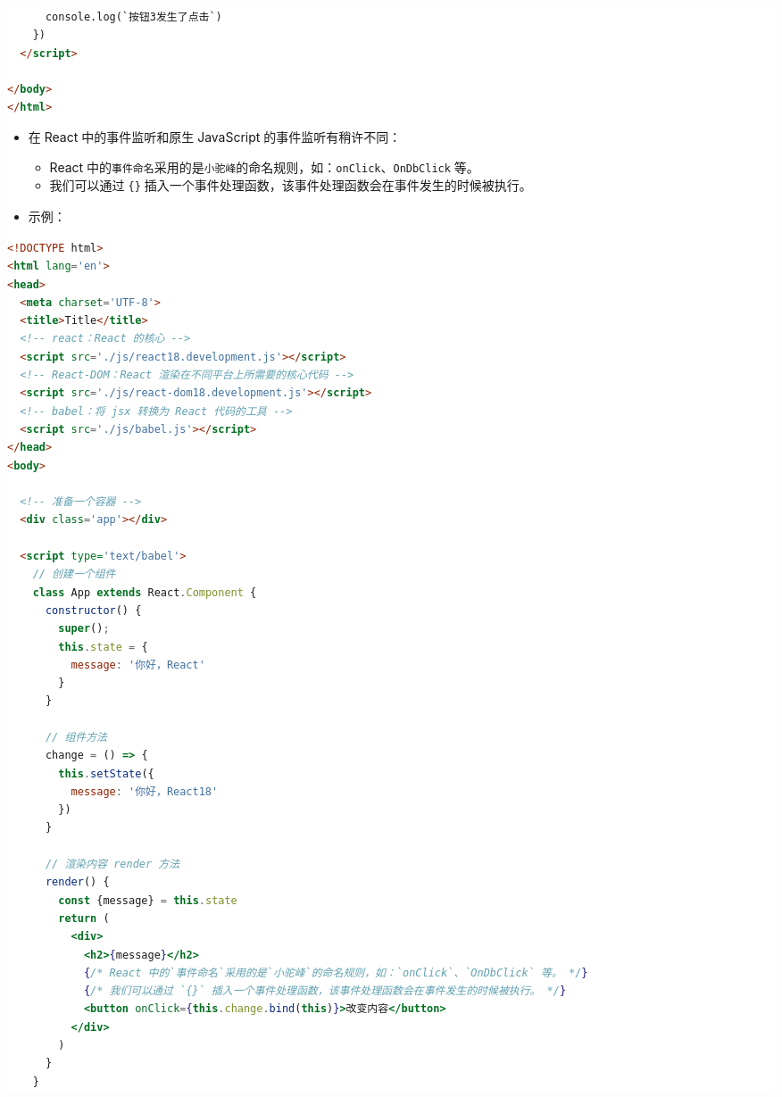 ```html {11,17-18,21-23,26-28}
      console.log(`按钮3发生了点击`)
    })
  </script>

</body>
</html>
```



* 在 React 中的事件监听和原生 JavaScript 的事件监听有稍许不同：
  * React 中的`事件命名`采用的是`小驼峰`的命名规则，如：`onClick`、`OnDbClick` 等。
  * 我们可以通过 `{}` 插入一个事件处理函数，该事件处理函数会在事件发生的时候被执行。



* 示例：

```html {43}
<!DOCTYPE html>
<html lang='en'>
<head>
  <meta charset='UTF-8'>
  <title>Title</title>
  <!-- react：React 的核心 -->
  <script src='./js/react18.development.js'></script>
  <!-- React-DOM：React 渲染在不同平台上所需要的核心代码 -->
  <script src='./js/react-dom18.development.js'></script>
  <!-- babel：将 jsx 转换为 React 代码的工具 -->
  <script src='./js/babel.js'></script>
</head>
<body>

  <!-- 准备一个容器 -->
  <div class='app'></div>

  <script type='text/babel'>
    // 创建一个组件
    class App extends React.Component {
      constructor() {
        super();
        this.state = {
          message: '你好，React'
        }
      }

      // 组件方法
      change = () => {
        this.setState({
          message: '你好，React18'
        })
      }

      // 渲染内容 render 方法
      render() {
        const {message} = this.state
        return (
          <div>
            <h2>{message}</h2>
            {/* React 中的`事件命名`采用的是`小驼峰`的命名规则，如：`onClick`、`OnDbClick` 等。 */}
            {/* 我们可以通过 `{}` 插入一个事件处理函数，该事件处理函数会在事件发生的时候被执行。 */}
            <button onClick={this.change.bind(this)}>改变内容</button>
          </div>
        )
      }
    }
```